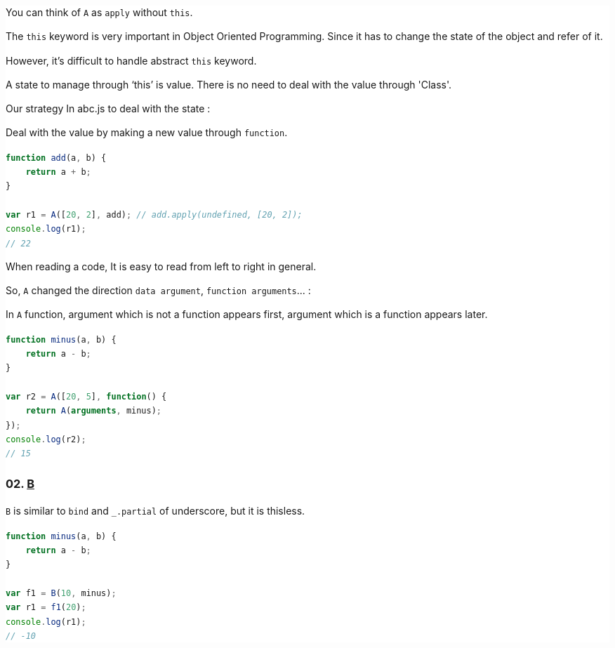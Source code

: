 You can think of `A` as `apply` without `this`.

The `this` keyword is very important in Object Oriented Programming. Since it has to change the state of the object and refer of it.

However, it’s difficult to handle abstract `this` keyword.

A state to manage through ‘this’ is value. There is no need to deal with the value through 'Class'.

Our strategy In abc.js to deal with the state :

Deal with the value by making a new value through `function`.


```javascript
function add(a, b) {
    return a + b;
}

var r1 = A([20, 2], add); // add.apply(undefined, [20, 2]);
console.log(r1);
// 22
```
When reading a code, It is easy to read from left to right in general.

So, `A` changed the direction
 `data argument`, `function arguments`... :

In `A` function, argument which is not a function appears first, argument which is a function appears later.
```javascript
function minus(a, b) {
    return a - b;
}

var r2 = A([20, 5], function() {
    return A(arguments, minus);
});
console.log(r2);
// 15
```


### 02. [B](https://github.com/marpple/abc-functional-javascript/blob/master/example/02.%20B.html)
`B` is similar to `bind` and `_.partial` of underscore, but it is thisless.
```javascript
function minus(a, b) {
    return a - b;
}

var f1 = B(10, minus);
var r1 = f1(20);
console.log(r1);
// -10
```
